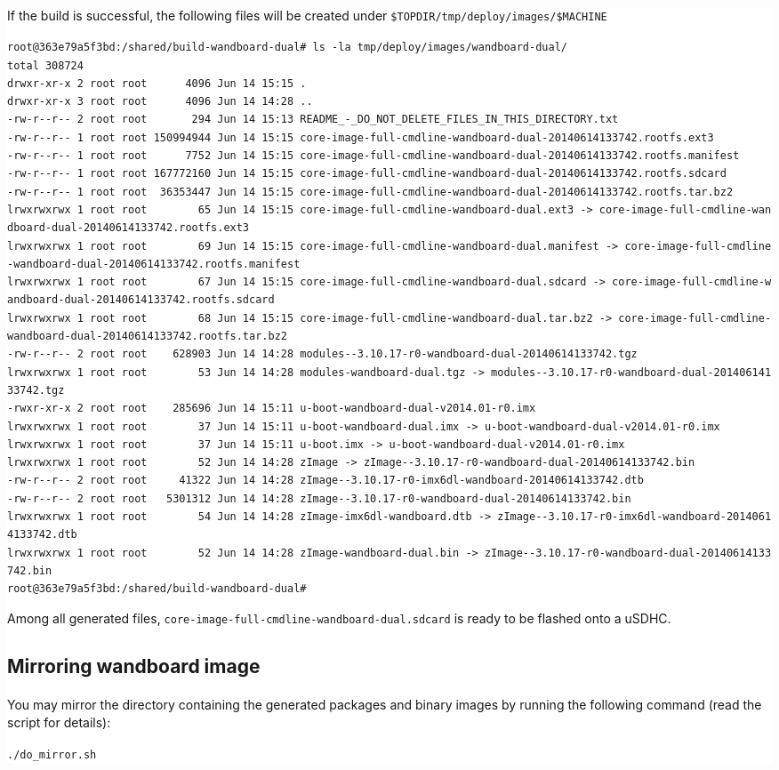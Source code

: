 If the build is successful, the following files will be created under `$TOPDIR/tmp/deploy/images/$MACHINE`
```
root@363e79a5f3bd:/shared/build-wandboard-dual# ls -la tmp/deploy/images/wandboard-dual/
total 308724
drwxr-xr-x 2 root root      4096 Jun 14 15:15 .
drwxr-xr-x 3 root root      4096 Jun 14 14:28 ..
-rw-r--r-- 2 root root       294 Jun 14 15:13 README_-_DO_NOT_DELETE_FILES_IN_THIS_DIRECTORY.txt
-rw-r--r-- 1 root root 150994944 Jun 14 15:15 core-image-full-cmdline-wandboard-dual-20140614133742.rootfs.ext3
-rw-r--r-- 1 root root      7752 Jun 14 15:15 core-image-full-cmdline-wandboard-dual-20140614133742.rootfs.manifest
-rw-r--r-- 1 root root 167772160 Jun 14 15:15 core-image-full-cmdline-wandboard-dual-20140614133742.rootfs.sdcard
-rw-r--r-- 1 root root  36353447 Jun 14 15:15 core-image-full-cmdline-wandboard-dual-20140614133742.rootfs.tar.bz2
lrwxrwxrwx 1 root root        65 Jun 14 15:15 core-image-full-cmdline-wandboard-dual.ext3 -> core-image-full-cmdline-wandboard-dual-20140614133742.rootfs.ext3
lrwxrwxrwx 1 root root        69 Jun 14 15:15 core-image-full-cmdline-wandboard-dual.manifest -> core-image-full-cmdline-wandboard-dual-20140614133742.rootfs.manifest
lrwxrwxrwx 1 root root        67 Jun 14 15:15 core-image-full-cmdline-wandboard-dual.sdcard -> core-image-full-cmdline-wandboard-dual-20140614133742.rootfs.sdcard
lrwxrwxrwx 1 root root        68 Jun 14 15:15 core-image-full-cmdline-wandboard-dual.tar.bz2 -> core-image-full-cmdline-wandboard-dual-20140614133742.rootfs.tar.bz2
-rw-r--r-- 2 root root    628903 Jun 14 14:28 modules--3.10.17-r0-wandboard-dual-20140614133742.tgz
lrwxrwxrwx 1 root root        53 Jun 14 14:28 modules-wandboard-dual.tgz -> modules--3.10.17-r0-wandboard-dual-20140614133742.tgz
-rwxr-xr-x 2 root root    285696 Jun 14 15:11 u-boot-wandboard-dual-v2014.01-r0.imx
lrwxrwxrwx 1 root root        37 Jun 14 15:11 u-boot-wandboard-dual.imx -> u-boot-wandboard-dual-v2014.01-r0.imx
lrwxrwxrwx 1 root root        37 Jun 14 15:11 u-boot.imx -> u-boot-wandboard-dual-v2014.01-r0.imx
lrwxrwxrwx 1 root root        52 Jun 14 14:28 zImage -> zImage--3.10.17-r0-wandboard-dual-20140614133742.bin
-rw-r--r-- 2 root root     41322 Jun 14 14:28 zImage--3.10.17-r0-imx6dl-wandboard-20140614133742.dtb
-rw-r--r-- 2 root root   5301312 Jun 14 14:28 zImage--3.10.17-r0-wandboard-dual-20140614133742.bin
lrwxrwxrwx 1 root root        54 Jun 14 14:28 zImage-imx6dl-wandboard.dtb -> zImage--3.10.17-r0-imx6dl-wandboard-20140614133742.dtb
lrwxrwxrwx 1 root root        52 Jun 14 14:28 zImage-wandboard-dual.bin -> zImage--3.10.17-r0-wandboard-dual-20140614133742.bin
root@363e79a5f3bd:/shared/build-wandboard-dual#
```

Among all generated files, `core-image-full-cmdline-wandboard-dual.sdcard` is ready to be flashed onto a uSDHC.

## Mirroring wandboard image

You may mirror the directory containing the generated packages and binary images by running the following command (read the script for details):

    ./do_mirror.sh
    